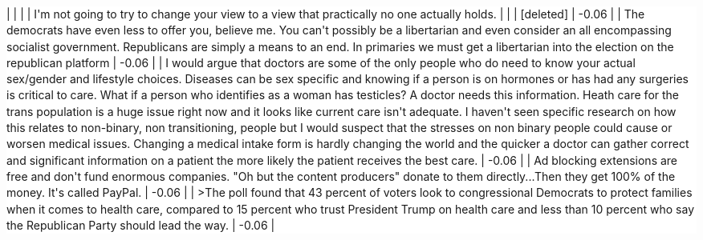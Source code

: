 |                                                                                                                                                                                                                                                                                                                                                                                                                                                                                                                                                                                                                                                                                                                                                                                                                                                              |         |
| I'm not going to try to change your view to a view that practically no one actually holds.                                                                                                                                                                                                                                                                                                                                                                                                                                                                                                                                                                                                                                                                                                                                                                   |         |
| [deleted]                                                                                                                                                                                                                                                                                                                                                                                                                                                                                                                                                                                                                                                                                                                                                                                                                                                    |   -0.06 |
| The democrats have even less to offer you, believe me. You can't possibly be a libertarian and even consider an all encompassing socialist government. Republicans are simply a means to an end. In primaries we must get a libertarian into the election on the republican platform                                                                                                                                                                                                                                                                                                                                                                                                                                                                                                                                                                         |   -0.06 |
| I would argue that doctors are some of the only people who do need to know your actual sex/gender and lifestyle choices.  Diseases can be sex specific and knowing if a person is on hormones or has had any surgeries is critical to care.  What if a person who identifies as a woman has testicles?  A doctor needs this information.  Heath care for the trans population is a huge issue right now and it looks like current care isn't adequate.  I haven't seen specific research on how this relates to non-binary, non transitioning, people but I would suspect that the stresses on non binary people could cause or worsen medical issues.  Changing a medical intake form is hardly changing the world and the quicker a doctor can gather correct and significant information on a patient the more likely the patient receives the best care. |   -0.06 |
| Ad blocking extensions are free and don't fund enormous companies. "Oh but the content producers" donate to them directly...Then they get 100% of the money. It's called PayPal.                                                                                                                                                                                                                                                                                                                                                                                                                                                                                                                                                                                                                                                                             |   -0.06 |
| >The poll found that 43 percent of voters look to congressional Democrats to protect families when it comes to health care, compared to 15 percent who trust President Trump on health care and less than 10 percent who say the Republican Party should lead the way.                                                                                                                                                                                                                                                                                                                                                                                                                                                                                                                                                                                       |   -0.06 |